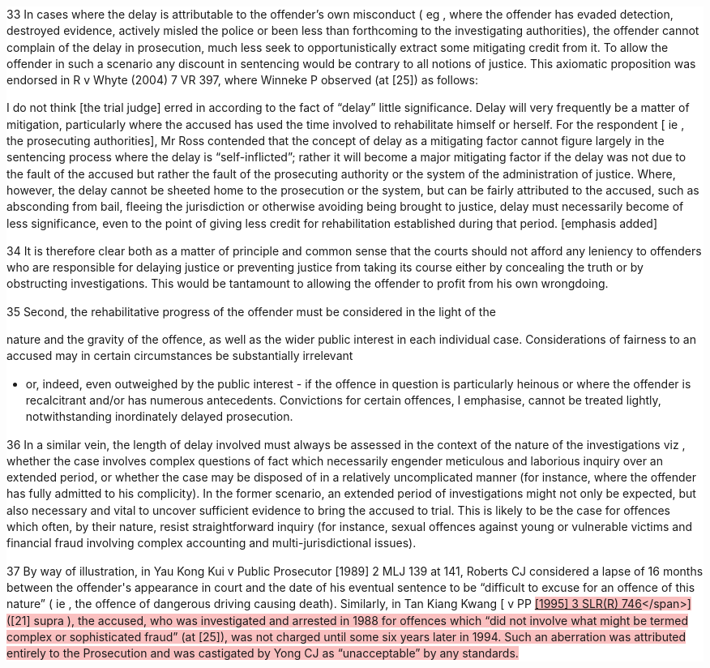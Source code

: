  33 In cases where the delay is attributable to the offender’s own misconduct ( eg , where the offender has evaded detection, destroyed evidence, actively misled the police or been less than forthcoming to the investigating authorities), the offender cannot complain of the delay in prosecution, much less seek to opportunistically extract some mitigating credit from it. To allow the offender in such a scenario any discount in sentencing would be contrary to all notions of justice. This axiomatic proposition was endorsed in R v Whyte (2004) 7 VR 397, where Winneke P observed (at [25]) as follows: 

 I do not think [the trial judge] erred in according to the fact of “delay” little significance. Delay will very frequently be a matter of mitigation, particularly where the accused has used the time involved to rehabilitate himself or herself. For the respondent [ ie , the prosecuting authorities], Mr Ross contended that the concept of delay as a mitigating factor cannot figure largely in the sentencing process where the delay is “self-inflicted”; rather it will become a major mitigating factor if the delay was not due to the fault of the accused but rather the fault of the prosecuting authority or the system of the administration of justice. Where, however, the delay cannot be sheeted home to the prosecution or the system, but can be fairly attributed to the accused, such as absconding from bail, fleeing the jurisdiction or otherwise avoiding being brought to justice, delay must necessarily become of less significance, even to the point of giving less credit for rehabilitation established during that period. [emphasis added] 

 34 It is therefore clear both as a matter of principle and common sense that the courts should not afford any leniency to offenders who are responsible for delaying justice or preventing justice from taking its course either by concealing the truth or by obstructing investigations. This would be tantamount to allowing the offender to profit from his own wrongdoing. 

 35 Second, the rehabilitative progress of the offender must be considered in the light of the 


 nature and the gravity of the offence, as well as the wider public interest in each individual case. Considerations of fairness to an accused may in certain circumstances be substantially irrelevant 

- or, indeed, even outweighed by the public interest - if the offence in question is particularly heinous or where the offender is recalcitrant and/or has numerous antecedents. Convictions for certain offences, I emphasise, cannot be treated lightly, notwithstanding inordinately delayed prosecution. 

 36 In a similar vein, the length of delay involved must always be assessed in the context of the nature of the investigations viz , whether the case involves complex questions of fact which necessarily engender meticulous and laborious inquiry over an extended period, or whether the case may be disposed of in a relatively uncomplicated manner (for instance, where the offender has fully admitted to his complicity). In the former scenario, an extended period of investigations might not only be expected, but also necessary and vital to uncover sufficient evidence to bring the accused to trial. This is likely to be the case for offences which often, by their nature, resist straightforward inquiry (for instance, sexual offences against young or vulnerable victims and financial fraud involving complex accounting and multi-jurisdictional issues). 

 37 By way of illustration, in Yau Kong Kui v Public Prosecutor [1989] 2 MLJ 139 at 141, Roberts CJ considered a lapse of 16 months between the offender's appearance in court and the date of his eventual sentence to be “difficult to excuse for an offence of this nature” ( ie , the offence of dangerous driving causing death). Similarly, in Tan Kiang Kwang [ v PP <span style="background-color: #FAC0C0">[[1995] 3 SLR(R) 746]("https://www.open.gov.sg")</span>] ([21] supra ), the accused, who was investigated and arrested in 1988 for offences which “did not involve what might be termed complex or sophisticated fraud” (at [25]), was not charged until some six years later in 1994. Such an aberration was attributed entirely to the Prosecution and was castigated by Yong CJ as “unacceptable” by any standards. 
